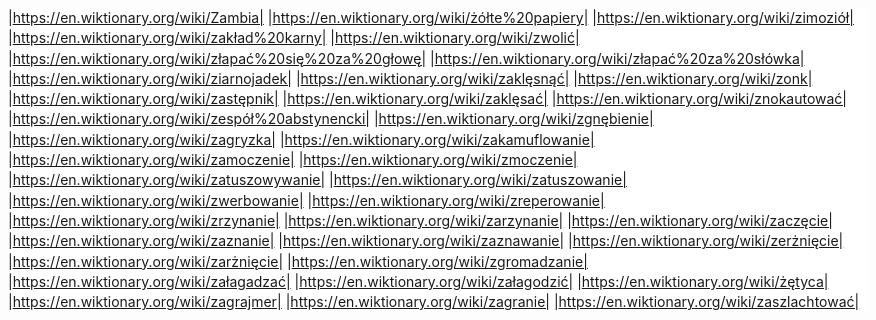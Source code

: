 |https://en.wiktionary.org/wiki/Zambia|
|https://en.wiktionary.org/wiki/żółte%20papiery|
|https://en.wiktionary.org/wiki/zimoziół|
|https://en.wiktionary.org/wiki/zakład%20karny|
|https://en.wiktionary.org/wiki/zwolić|
|https://en.wiktionary.org/wiki/złapać%20się%20za%20głowę|
|https://en.wiktionary.org/wiki/złapać%20za%20słówka|
|https://en.wiktionary.org/wiki/ziarnojadek|
|https://en.wiktionary.org/wiki/zaklęsnąć|
|https://en.wiktionary.org/wiki/zonk|
|https://en.wiktionary.org/wiki/zastępnik|
|https://en.wiktionary.org/wiki/zaklęsać|
|https://en.wiktionary.org/wiki/znokautować|
|https://en.wiktionary.org/wiki/zespół%20abstynencki|
|https://en.wiktionary.org/wiki/zgnębienie|
|https://en.wiktionary.org/wiki/zagryzka|
|https://en.wiktionary.org/wiki/zakamuflowanie|
|https://en.wiktionary.org/wiki/zamoczenie|
|https://en.wiktionary.org/wiki/zmoczenie|
|https://en.wiktionary.org/wiki/zatuszowywanie|
|https://en.wiktionary.org/wiki/zatuszowanie|
|https://en.wiktionary.org/wiki/zwerbowanie|
|https://en.wiktionary.org/wiki/zreperowanie|
|https://en.wiktionary.org/wiki/zrzynanie|
|https://en.wiktionary.org/wiki/zarzynanie|
|https://en.wiktionary.org/wiki/zaczęcie|
|https://en.wiktionary.org/wiki/zaznanie|
|https://en.wiktionary.org/wiki/zaznawanie|
|https://en.wiktionary.org/wiki/zerżnięcie|
|https://en.wiktionary.org/wiki/zarżnięcie|
|https://en.wiktionary.org/wiki/zgromadzanie|
|https://en.wiktionary.org/wiki/załagadzać|
|https://en.wiktionary.org/wiki/załagodzić|
|https://en.wiktionary.org/wiki/żętyca|
|https://en.wiktionary.org/wiki/zagrajmer|
|https://en.wiktionary.org/wiki/zagranie|
|https://en.wiktionary.org/wiki/zaszlachtować|